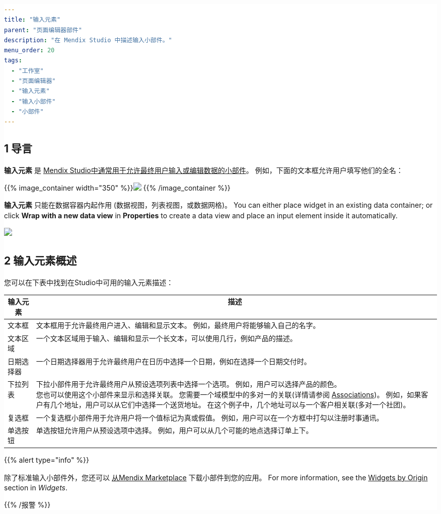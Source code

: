 ```yaml
---
title: "输入元素"
parent: "页面编辑器部件"
description: "在 Mendix Studio 中描述输入小部件。"
menu_order: 20
tags:
  - "工作室"
  - "页面编辑器"
  - "输入元素"
  - "输入小部件"
  - "小部件"
---
```


## 1 导言

**输入元素** 是 [Mendix Studio中通常用于允许最终用户输入或编辑数据的小部件](page-editor-widgets)。 例如，下面的文本框允许用户填写他们的全名：

{{% image_container width="350" %}}![](attachments/page-editor-widgets-input-elements/text-box-example.png)
{{% /image_container %}}

**输入元素** 只能在数据容器内起作用 (数据视图，列表视图，或数据网格)。 You can either place widget in an existing data container; or click **Wrap with a new data view** in **Properties** to create a data view and place an input element inside it automatically.

![](attachments/page-editor-widgets-input-elements/wrap-in-data-view.png)

## 2 输入元素概述

您可以在下表中找到在Studio中可用的输入元素描述：

| 输入元素  | 描述                                                                                                                                                                                                                       |
| ----- | ------------------------------------------------------------------------------------------------------------------------------------------------------------------------------------------------------------------------ |
| 文本框   | 文本框用于允许最终用户进入、编辑和显示文本。 例如，最终用户将能够输入自己的名字。                                                                                                                                                                                |
| 文本区域  | 一个文本区域用于输入、编辑和显示一个长文本，可以使用几行，例如产品的描述。                                                                                                                                                                                    |
| 日期选择器 | 一个日期选择器用于允许最终用户在日历中选择一个日期，例如在选择一个日期交付时。                                                                                                                                                                                  |
| 下拉列表  | 下拉小部件用于允许最终用户从预设选项列表中选择一个选项。 例如，用户可以选择产品的颜色。<br />您也可以使用这个小部件来显示和选择关联。 您需要一个域模型中的多对一的关联(详情请参阅 [Associations](domain-models-association-properties))。 例如，如果客户有几个地址，用户可以从它们中选择一个送货地址。 在这个例子中，几个地址可以与一个客户相关联(多对一个社团)。 |
| 复选框   | 一个复选框小部件用于允许用户将一个值标记为真或假值。 例如，用户可以在一个方框中打勾以注册时事通讯。                                                                                                                                                                       |
| 单选按钮  | 单选按钮允许用户从预设选项中选择。 例如，用户可以从几个可能的地点选择订单上下。                                                                                                                                                                                 |

{{% alert type="info" %}}

除了标准输入小部件外，您还可以 [从Mendix Marketplace](https://marketplace.mendix.com/) 下载小部件到您的应用。 For more information, see the [Widgets by Origin](page-editor-widgets#widgets-by-origin) section in *Widgets*.

{{% /报警 %}}
